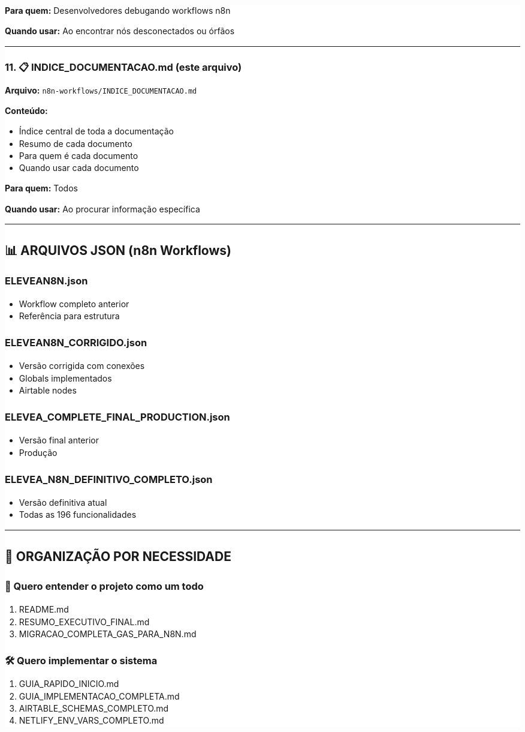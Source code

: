 **Para quem:** Desenvolvedores debugando workflows n8n

**Quando usar:** Ao encontrar nós desconectados ou órfãos

---

### **11. 📋 INDICE_DOCUMENTACAO.md** (este arquivo)
**Arquivo:** `n8n-workflows/INDICE_DOCUMENTACAO.md`

**Conteúdo:**
- Índice central de toda a documentação
- Resumo de cada documento
- Para quem é cada documento
- Quando usar cada documento

**Para quem:** Todos

**Quando usar:** Ao procurar informação específica

---

## 📊 **ARQUIVOS JSON (n8n Workflows)**

### **ELEVEAN8N.json**
- Workflow completo anterior
- Referência para estrutura

### **ELEVEAN8N_CORRIGIDO.json**
- Versão corrigida com conexões
- Globals implementados
- Airtable nodes

### **ELEVEA_COMPLETE_FINAL_PRODUCTION.json**
- Versão final anterior
- Produção

### **ELEVEA_N8N_DEFINITIVO_COMPLETO.json**
- Versão definitiva atual
- Todas as 196 funcionalidades

---

## 📂 **ORGANIZAÇÃO POR NECESSIDADE**

### **🎯 Quero entender o projeto como um todo**
1. README.md
2. RESUMO_EXECUTIVO_FINAL.md
3. MIGRACAO_COMPLETA_GAS_PARA_N8N.md

### **🛠️ Quero implementar o sistema**
1. GUIA_RAPIDO_INICIO.md
2. GUIA_IMPLEMENTACAO_COMPLETA.md
3. AIRTABLE_SCHEMAS_COMPLETO.md
4. NETLIFY_ENV_VARS_COMPLETO.md
